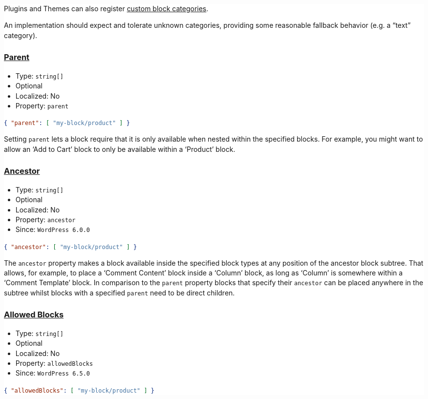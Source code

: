 Plugins and Themes can also register [custom block categories](https://developer.wordpress.org/block-editor/reference-guides/filters/block-filters/#managing-block-categories).

An implementation should expect and tolerate unknown categories, providing some reasonable fallback behavior (e.g. a “text” category).

### [Parent](https://developer.wordpress.org/block-editor/reference-guides/block-api/block-metadata/\#parent)

- Type: `string[]`
- Optional
- Localized: No
- Property: `parent`

```json
{ "parent": [ "my-block/product" ] }

```

Setting `parent` lets a block require that it is only available when nested within the specified blocks. For example, you might want to allow an ‘Add to Cart’ block to only be available within a ‘Product’ block.

### [Ancestor](https://developer.wordpress.org/block-editor/reference-guides/block-api/block-metadata/\#ancestor)

- Type: `string[]`
- Optional
- Localized: No
- Property: `ancestor`
- Since: `WordPress 6.0.0`

```json
{ "ancestor": [ "my-block/product" ] }

```

The `ancestor` property makes a block available inside the specified block types at any position of the ancestor block subtree. That allows, for example, to place a ‘Comment Content’ block inside a ‘Column’ block, as long as ‘Column’ is somewhere within a ‘Comment Template’ block. In comparison to the `parent` property blocks that specify their `ancestor` can be placed anywhere in the subtree whilst blocks with a specified `parent` need to be direct children.

### [Allowed Blocks](https://developer.wordpress.org/block-editor/reference-guides/block-api/block-metadata/\#allowed-blocks)

- Type: `string[]`
- Optional
- Localized: No
- Property: `allowedBlocks`
- Since: `WordPress 6.5.0`

```json
{ "allowedBlocks": [ "my-block/product" ] }

```
